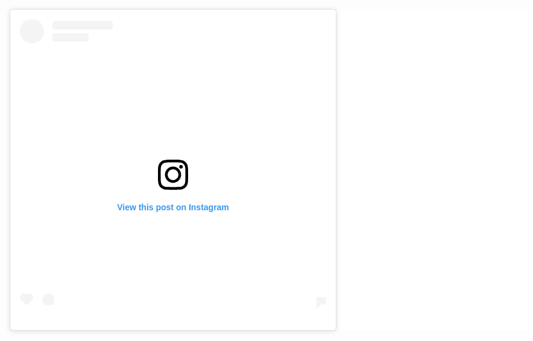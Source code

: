 <blockquote class="instagram-media" data-instgrm-permalink="https://www.instagram.com/p/BXIyEeGglgF/?utm_source=ig_embed&amp;utm_campaign=loading" data-instgrm-version="12" style=" background:#FFF; border:0; border-radius:3px; box-shadow:0 0 1px 0 rgba(0,0,0,0.5),0 1px 10px 0 rgba(0,0,0,0.15); margin: 1px; max-width:540px; min-width:326px; padding:0; width:99.375%; width:-webkit-calc(100% - 2px); width:calc(100% - 2px);"><div style="padding:16px;"> <a href="https://www.instagram.com/p/BXIyEeGglgF/?utm_source=ig_embed&amp;utm_campaign=loading" style=" background:#FFFFFF; line-height:0; padding:0 0; text-align:center; text-decoration:none; width:100%;" target="_blank"> <div style=" display: flex; flex-direction: row; align-items: center;"> <div style="background-color: #F4F4F4; border-radius: 50%; flex-grow: 0; height: 40px; margin-right: 14px; width: 40px;"></div> <div style="display: flex; flex-direction: column; flex-grow: 1; justify-content: center;"> <div style=" background-color: #F4F4F4; border-radius: 4px; flex-grow: 0; height: 14px; margin-bottom: 6px; width: 100px;"></div> <div style=" background-color: #F4F4F4; border-radius: 4px; flex-grow: 0; height: 14px; width: 60px;"></div></div></div><div style="padding: 19% 0;"></div> <div style="display:block; height:50px; margin:0 auto 12px; width:50px;"><svg width="50px" height="50px" viewBox="0 0 60 60" version="1.1" xmlns="https://www.w3.org/2000/svg" xmlns:xlink="https://www.w3.org/1999/xlink"><g stroke="none" stroke-width="1" fill="none" fill-rule="evenodd"><g transform="translate(-511.000000, -20.000000)" fill="#000000"><g><path d="M556.869,30.41 C554.814,30.41 553.148,32.076 553.148,34.131 C553.148,36.186 554.814,37.852 556.869,37.852 C558.924,37.852 560.59,36.186 560.59,34.131 C560.59,32.076 558.924,30.41 556.869,30.41 M541,60.657 C535.114,60.657 530.342,55.887 530.342,50 C530.342,44.114 535.114,39.342 541,39.342 C546.887,39.342 551.658,44.114 551.658,50 C551.658,55.887 546.887,60.657 541,60.657 M541,33.886 C532.1,33.886 524.886,41.1 524.886,50 C524.886,58.899 532.1,66.113 541,66.113 C549.9,66.113 557.115,58.899 557.115,50 C557.115,41.1 549.9,33.886 541,33.886 M565.378,62.101 C565.244,65.022 564.756,66.606 564.346,67.663 C563.803,69.06 563.154,70.057 562.106,71.106 C561.058,72.155 560.06,72.803 558.662,73.347 C557.607,73.757 556.021,74.244 553.102,74.378 C549.944,74.521 548.997,74.552 541,74.552 C533.003,74.552 532.056,74.521 528.898,74.378 C525.979,74.244 524.393,73.757 523.338,73.347 C521.94,72.803 520.942,72.155 519.894,71.106 C518.846,70.057 518.197,69.06 517.654,67.663 C517.244,66.606 516.755,65.022 516.623,62.101 C516.479,58.943 516.448,57.996 516.448,50 C516.448,42.003 516.479,41.056 516.623,37.899 C516.755,34.978 517.244,33.391 517.654,32.338 C518.197,30.938 518.846,29.942 519.894,28.894 C520.942,27.846 521.94,27.196 523.338,26.654 C524.393,26.244 525.979,25.756 528.898,25.623 C532.057,25.479 533.004,25.448 541,25.448 C548.997,25.448 549.943,25.479 553.102,25.623 C556.021,25.756 557.607,26.244 558.662,26.654 C560.06,27.196 561.058,27.846 562.106,28.894 C563.154,29.942 563.803,30.938 564.346,32.338 C564.756,33.391 565.244,34.978 565.378,37.899 C565.522,41.056 565.552,42.003 565.552,50 C565.552,57.996 565.522,58.943 565.378,62.101 M570.82,37.631 C570.674,34.438 570.167,32.258 569.425,30.349 C568.659,28.377 567.633,26.702 565.965,25.035 C564.297,23.368 562.623,22.342 560.652,21.575 C558.743,20.834 556.562,20.326 553.369,20.18 C550.169,20.033 549.148,20 541,20 C532.853,20 531.831,20.033 528.631,20.18 C525.438,20.326 523.257,20.834 521.349,21.575 C519.376,22.342 517.703,23.368 516.035,25.035 C514.368,26.702 513.342,28.377 512.574,30.349 C511.834,32.258 511.326,34.438 511.181,37.631 C511.035,40.831 511,41.851 511,50 C511,58.147 511.035,59.17 511.181,62.369 C511.326,65.562 511.834,67.743 512.574,69.651 C513.342,71.625 514.368,73.296 516.035,74.965 C517.703,76.634 519.376,77.658 521.349,78.425 C523.257,79.167 525.438,79.673 528.631,79.82 C531.831,79.965 532.853,80.001 541,80.001 C549.148,80.001 550.169,79.965 553.369,79.82 C556.562,79.673 558.743,79.167 560.652,78.425 C562.623,77.658 564.297,76.634 565.965,74.965 C567.633,73.296 568.659,71.625 569.425,69.651 C570.167,67.743 570.674,65.562 570.82,62.369 C570.966,59.17 571,58.147 571,50 C571,41.851 570.966,40.831 570.82,37.631"></path></g></g></g></svg></div><div style="padding-top: 8px;"> <div style=" color:#3897f0; font-family:Arial,sans-serif; font-size:14px; font-style:normal; font-weight:550; line-height:18px;"> View this post on Instagram</div></div><div style="padding: 12.5% 0;"></div> <div style="display: flex; flex-direction: row; margin-bottom: 14px; align-items: center;"><div> <div style="background-color: #F4F4F4; border-radius: 50%; height: 12.5px; width: 12.5px; transform: translateX(0px) translateY(7px);"></div> <div style="background-color: #F4F4F4; height: 12.5px; transform: rotate(-45deg) translateX(3px) translateY(1px); width: 12.5px; flex-grow: 0; margin-right: 14px; margin-left: 2px;"></div> <div style="background-color: #F4F4F4; border-radius: 50%; height: 12.5px; width: 12.5px; transform: translateX(9px) translateY(-18px);"></div></div><div style="margin-left: 8px;"> <div style=" background-color: #F4F4F4; border-radius: 50%; flex-grow: 0; height: 20px; width: 20px;"></div> <div style=" width: 0; height: 0; border-top: 2px solid transparent; border-left: 6px solid #f4f4f4; border-bottom: 2px solid transparent; transform: translateX(16px) translateY(-4px) rotate(30deg)"></div></div><div style="margin-left: auto;"> <div style=" width: 0px; border-top: 8px solid #F4F4F4; border-right: 8px solid transparent; transform: translateY(16px);"></div> <div style=" background-color: #F4F4F4; flex-grow: 0; height: 12px; width: 16px; transform: translateY(-4px);"></div>